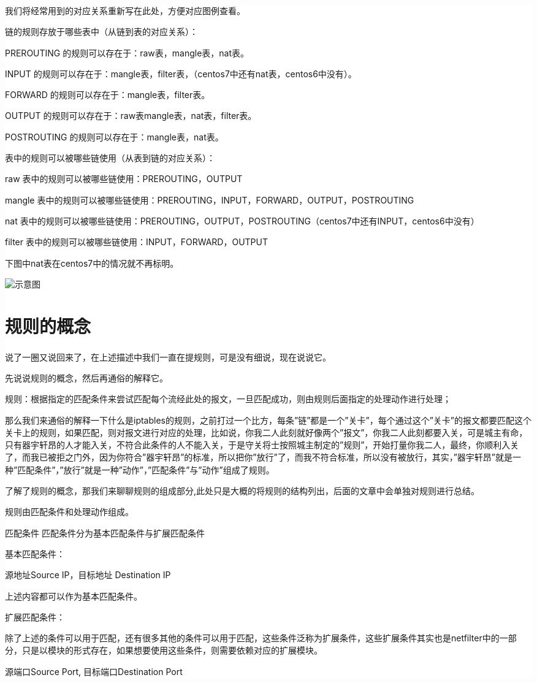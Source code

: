 
我们将经常用到的对应关系重新写在此处，方便对应图例查看。

链的规则存放于哪些表中（从链到表的对应关系）：

PREROUTING   的规则可以存在于：raw表，mangle表，nat表。

INPUT        的规则可以存在于：mangle表，filter表，（centos7中还有nat表，centos6中没有）。

FORWARD      的规则可以存在于：mangle表，filter表。

OUTPUT       的规则可以存在于：raw表mangle表，nat表，filter表。

POSTROUTING  的规则可以存在于：mangle表，nat表。


表中的规则可以被哪些链使用（从表到链的对应关系）：

raw     表中的规则可以被哪些链使用：PREROUTING，OUTPUT

mangle  表中的规则可以被哪些链使用：PREROUTING，INPUT，FORWARD，OUTPUT，POSTROUTING

nat     表中的规则可以被哪些链使用：PREROUTING，OUTPUT，POSTROUTING（centos7中还有INPUT，centos6中没有）

filter  表中的规则可以被哪些链使用：INPUT，FORWARD，OUTPUT

下图中nat表在centos7中的情况就不再标明。

![示意图](/imgs/linux/2024/02/021217_0051_7.png)

# 规则的概念
说了一圈又说回来了，在上述描述中我们一直在提规则，可是没有细说，现在说说它。


先说说规则的概念，然后再通俗的解释它。

规则：根据指定的匹配条件来尝试匹配每个流经此处的报文，一旦匹配成功，则由规则后面指定的处理动作进行处理；


那么我们来通俗的解释一下什么是iptables的规则，之前打过一个比方，每条”链”都是一个”关卡”，每个通过这个”关卡”的报文都要匹配这个关卡上的规则，如果匹配，则对报文进行对应的处理，比如说，你我二人此刻就好像两个”报文”，你我二人此刻都要入关，可是城主有命，只有器宇轩昂的人才能入关，不符合此条件的人不能入关，于是守关将士按照城主制定的”规则”，开始打量你我二人，最终，你顺利入关了，而我已被拒之门外，因为你符合”器宇轩昂”的标准，所以把你”放行”了，而我不符合标准，所以没有被放行，其实，”器宇轩昂”就是一种”匹配条件”，”放行”就是一种”动作”，”匹配条件”与”动作”组成了规则。

了解了规则的概念，那我们来聊聊规则的组成部分,此处只是大概的将规则的结构列出，后面的文章中会单独对规则进行总结。

规则由匹配条件和处理动作组成。

匹配条件
匹配条件分为基本匹配条件与扩展匹配条件

基本匹配条件：

源地址Source IP，目标地址 Destination IP

上述内容都可以作为基本匹配条件。

扩展匹配条件：

除了上述的条件可以用于匹配，还有很多其他的条件可以用于匹配，这些条件泛称为扩展条件，这些扩展条件其实也是netfilter中的一部分，只是以模块的形式存在，如果想要使用这些条件，则需要依赖对应的扩展模块。

源端口Source Port, 目标端口Destination Port
